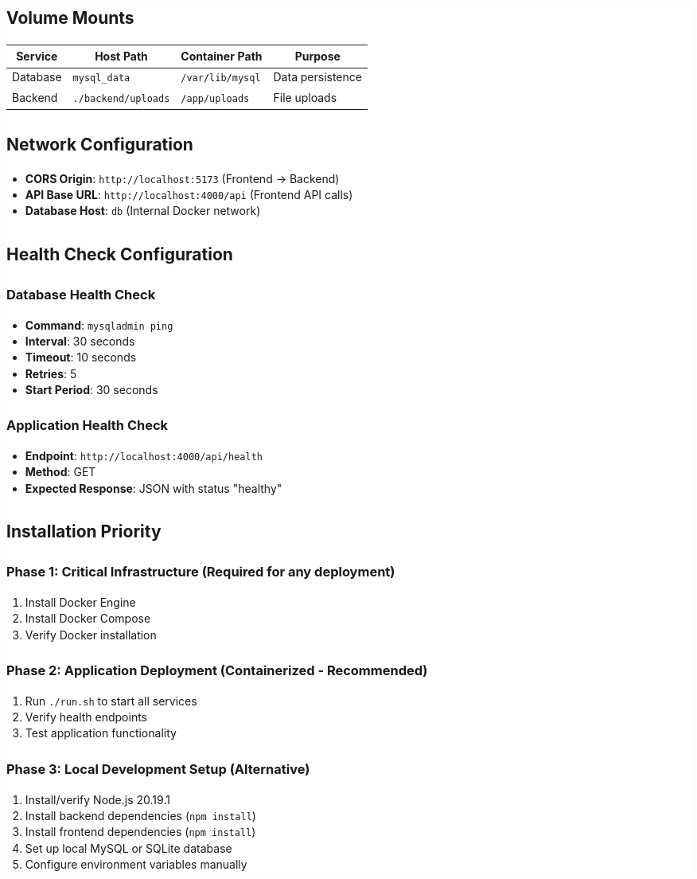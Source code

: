 ## Volume Mounts

| Service  | Host Path | Container Path | Purpose |
|----------|-----------|----------------|---------|
| Database | `mysql_data` | `/var/lib/mysql` | Data persistence |
| Backend  | `./backend/uploads` | `/app/uploads` | File uploads |

## Network Configuration

- **CORS Origin**: `http://localhost:5173` (Frontend → Backend)
- **API Base URL**: `http://localhost:4000/api` (Frontend API calls)
- **Database Host**: `db` (Internal Docker network)

## Health Check Configuration

### Database Health Check
- **Command**: `mysqladmin ping`
- **Interval**: 30 seconds
- **Timeout**: 10 seconds
- **Retries**: 5
- **Start Period**: 30 seconds

### Application Health Check
- **Endpoint**: `http://localhost:4000/api/health`
- **Method**: GET
- **Expected Response**: JSON with status "healthy"

## Installation Priority

### Phase 1: Critical Infrastructure (Required for any deployment)
1. Install Docker Engine
2. Install Docker Compose
3. Verify Docker installation

### Phase 2: Application Deployment (Containerized - Recommended)
1. Run `./run.sh` to start all services
2. Verify health endpoints
3. Test application functionality

### Phase 3: Local Development Setup (Alternative)
1. Install/verify Node.js 20.19.1
2. Install backend dependencies (`npm install`)
3. Install frontend dependencies (`npm install`)
4. Set up local MySQL or SQLite database
5. Configure environment variables manually
